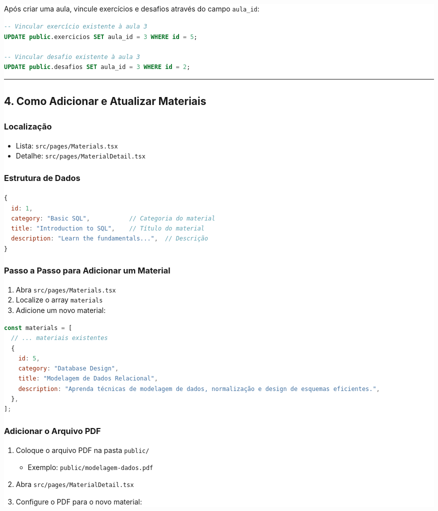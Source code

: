 Após criar uma aula, vincule exercícios e desafios através do campo `aula_id`:

```sql
-- Vincular exercício existente à aula 3
UPDATE public.exercicios SET aula_id = 3 WHERE id = 5;

-- Vincular desafio existente à aula 3
UPDATE public.desafios SET aula_id = 3 WHERE id = 2;
```

---

## 4. Como Adicionar e Atualizar Materiais

### Localização
- Lista: `src/pages/Materials.tsx`
- Detalhe: `src/pages/MaterialDetail.tsx`

### Estrutura de Dados

```javascript
{
  id: 1,
  category: "Basic SQL",           // Categoria do material
  title: "Introduction to SQL",    // Título do material
  description: "Learn the fundamentals...",  // Descrição
}
```

### Passo a Passo para Adicionar um Material

1. Abra `src/pages/Materials.tsx`
2. Localize o array `materials`
3. Adicione um novo material:

```javascript
const materials = [
  // ... materiais existentes
  {
    id: 5,
    category: "Database Design",
    title: "Modelagem de Dados Relacional",
    description: "Aprenda técnicas de modelagem de dados, normalização e design de esquemas eficientes.",
  },
];
```

### Adicionar o Arquivo PDF

1. Coloque o arquivo PDF na pasta `public/`
   - Exemplo: `public/modelagem-dados.pdf`

2. Abra `src/pages/MaterialDetail.tsx`
3. Configure o PDF para o novo material:
